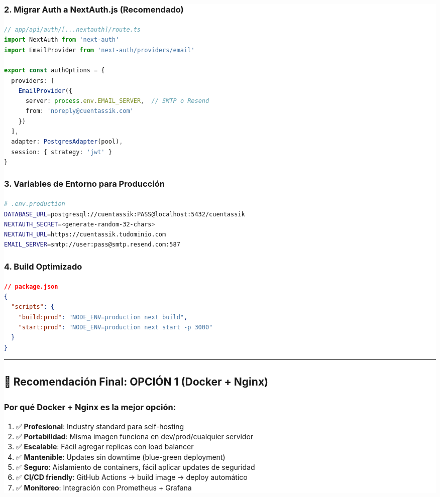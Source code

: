 ### 2. Migrar Auth a NextAuth.js (Recomendado)
```typescript
// app/api/auth/[...nextauth]/route.ts
import NextAuth from 'next-auth'
import EmailProvider from 'next-auth/providers/email'

export const authOptions = {
  providers: [
    EmailProvider({
      server: process.env.EMAIL_SERVER,  // SMTP o Resend
      from: 'noreply@cuentassik.com'
    })
  ],
  adapter: PostgresAdapter(pool),
  session: { strategy: 'jwt' }
}
```

### 3. Variables de Entorno para Producción
```bash
# .env.production
DATABASE_URL=postgresql://cuentassik:PASS@localhost:5432/cuentassik
NEXTAUTH_SECRET=<generate-random-32-chars>
NEXTAUTH_URL=https://cuentassik.tudominio.com
EMAIL_SERVER=smtp://user:pass@smtp.resend.com:587
```

### 4. Build Optimizado
```json
// package.json
{
  "scripts": {
    "build:prod": "NODE_ENV=production next build",
    "start:prod": "NODE_ENV=production next start -p 3000"
  }
}
```

---

## 🚀 Recomendación Final: OPCIÓN 1 (Docker + Nginx)

### Por qué Docker + Nginx es la mejor opción:
1. ✅ **Profesional**: Industry standard para self-hosting
2. ✅ **Portabilidad**: Misma imagen funciona en dev/prod/cualquier servidor
3. ✅ **Escalable**: Fácil agregar replicas con load balancer
4. ✅ **Mantenible**: Updates sin downtime (blue-green deployment)
5. ✅ **Seguro**: Aislamiento de containers, fácil aplicar updates de seguridad
6. ✅ **CI/CD friendly**: GitHub Actions → build image → deploy automático
7. ✅ **Monitoreo**: Integración con Prometheus + Grafana
